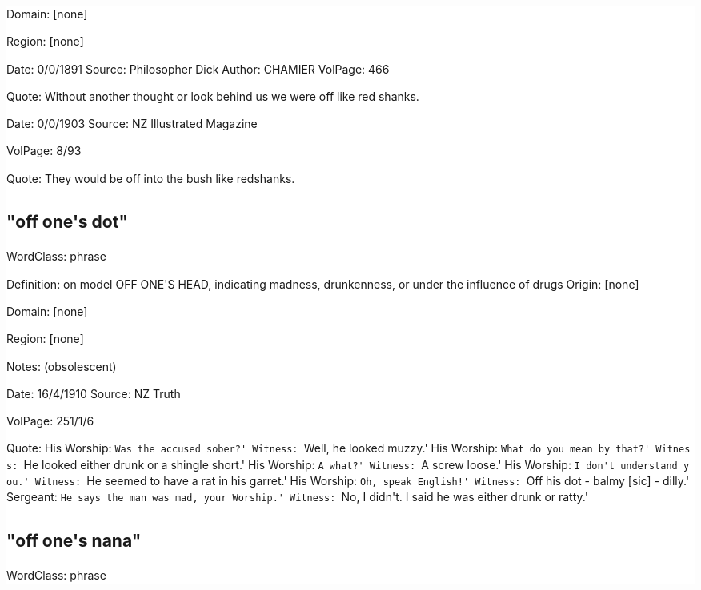 
Domain: [none]

Region: [none]





Date: 0/0/1891
Source: Philosopher Dick
Author: CHAMIER
VolPage: 466

Quote: Without another thought or look behind us we were off like red shanks.



Date: 0/0/1903
Source: NZ Illustrated Magazine

VolPage: 8/93

Quote: They would be off into the bush like redshanks.




## "off one's dot"


WordClass: phrase

Definition: on model OFF ONE'S HEAD, indicating madness, drunkenness, or under the influence of drugs
Origin: [none]


Domain: [none]

Region: [none]


Notes: (obsolescent)


Date: 16/4/1910
Source: NZ Truth

VolPage: 251/1/6

Quote: His Worship: `Was the accused sober?' Witness: `Well, he looked muzzy.' His Worship: `What do you mean by that?' Witness: `He looked either drunk or a shingle short.' His Worship: `A what?' Witness: `A screw loose.' His Worship: `I don't understand you.' Witness: `He seemed to have a rat in his garret.' His Worship: `Oh, speak English!' Witness: `Off his dot - balmy [sic] - dilly.' Sergeant: `He says the man was mad, your Worship.' Witness: `No, I didn't. I said he was either drunk or ratty.'




## "off one's nana"


WordClass: phrase
